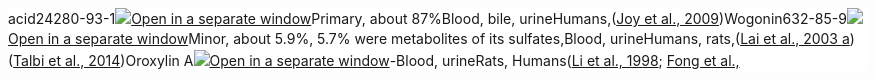 acid</td><td align="center" valign="middle" rowspan="1" colspan="1" data-immersive-translate-effect="1" data-immersive_translate_walked="49827b7a-8378-46c9-8b58-dd7371247495">24280-93-1</td><td align="center" valign="middle" rowspan="1" colspan="1" data-immersive-translate-effect="1" data-immersive_translate_walked="49827b7a-8378-46c9-8b58-dd7371247495"><img class="" src="https://www.ncbi.nlm.nih.gov/pmc/articles/PMC7660525/bin/nihms-894468-t0022.jpg"><a target="object" rel="noopener" href="/pmc/articles/PMC7660525/table/T1/?report=objectonly">Open in a separate window</a></td><td align="center" valign="middle" rowspan="1" colspan="1" data-immersive-translate-effect="1" data-immersive_translate_walked="49827b7a-8378-46c9-8b58-dd7371247495">Primary, about 87%</td><td align="center" valign="middle" rowspan="1" colspan="1" data-immersive-translate-effect="1" data-immersive_translate_walked="49827b7a-8378-46c9-8b58-dd7371247495">Blood, bile, urine</td><td align="center" valign="middle" rowspan="1" colspan="1" data-immersive-translate-effect="1" data-immersive_translate_walked="49827b7a-8378-46c9-8b58-dd7371247495">Humans,</td><td align="center" valign="middle" rowspan="1" colspan="1" data-immersive-translate-effect="1" data-immersive_translate_walked="49827b7a-8378-46c9-8b58-dd7371247495">(<a href="#R97" rid="R97" role="button" aria-expanded="false" aria-haspopup="true" data-immersive-translate-effect="1" data-immersive_translate_walked="49827b7a-8378-46c9-8b58-dd7371247495">Joy et al., 2009</a>)</td></tr><tr data-immersive-translate-effect="1" data-immersive_translate_walked="49827b7a-8378-46c9-8b58-dd7371247495"><td align="center" valign="middle" rowspan="1" colspan="1" data-immersive-translate-effect="1" data-immersive_translate_walked="49827b7a-8378-46c9-8b58-dd7371247495">Wogonin</td><td align="center" valign="middle" rowspan="1" colspan="1" data-immersive-translate-effect="1" data-immersive_translate_walked="49827b7a-8378-46c9-8b58-dd7371247495">632-85-9</td><td align="center" valign="middle" rowspan="1" colspan="1" data-immersive-translate-effect="1" data-immersive_translate_walked="49827b7a-8378-46c9-8b58-dd7371247495"><img class="" src="https://www.ncbi.nlm.nih.gov/pmc/articles/PMC7660525/bin/nihms-894468-t0023.jpg"><a target="object" rel="noopener" href="/pmc/articles/PMC7660525/table/T1/?report=objectonly">Open in a separate window</a></td><td align="center" valign="middle" rowspan="1" colspan="1" data-immersive-translate-effect="1" data-immersive_translate_walked="49827b7a-8378-46c9-8b58-dd7371247495">Minor, about 5.9%, 5.7% were metabolites of its sulfates,</td><td align="center" valign="middle" rowspan="1" colspan="1" data-immersive-translate-effect="1" data-immersive_translate_walked="49827b7a-8378-46c9-8b58-dd7371247495">Blood, urine</td><td align="center" valign="middle" rowspan="1" colspan="1" data-immersive-translate-effect="1" data-immersive_translate_walked="49827b7a-8378-46c9-8b58-dd7371247495">Humans, rats,</td><td align="center" valign="middle" rowspan="1" colspan="1" data-immersive-translate-effect="1" data-immersive_translate_walked="49827b7a-8378-46c9-8b58-dd7371247495">(<a href="#R123" rid="R123" role="button" aria-expanded="false" aria-haspopup="true" data-immersive-translate-effect="1" data-immersive_translate_walked="49827b7a-8378-46c9-8b58-dd7371247495">Lai et al., 2003 a</a>) (<a href="#R234" rid="R234" role="button" aria-expanded="false" aria-haspopup="true" data-immersive-translate-effect="1" data-immersive_translate_walked="49827b7a-8378-46c9-8b58-dd7371247495">Talbi et al., 2014</a>)</td></tr><tr data-immersive-translate-effect="1" data-immersive_translate_walked="49827b7a-8378-46c9-8b58-dd7371247495"><td align="center" valign="middle" rowspan="1" colspan="1" data-immersive-translate-effect="1" data-immersive_translate_walked="49827b7a-8378-46c9-8b58-dd7371247495">Oroxylin A</td><td align="left" valign="middle" rowspan="1" colspan="1" data-immersive-translate-effect="1" data-immersive_translate_walked="49827b7a-8378-46c9-8b58-dd7371247495"></td><td align="center" valign="middle" rowspan="1" colspan="1" data-immersive-translate-effect="1" data-immersive_translate_walked="49827b7a-8378-46c9-8b58-dd7371247495"><img class="" src="https://www.ncbi.nlm.nih.gov/pmc/articles/PMC7660525/bin/nihms-894468-t0024.jpg"><a target="object" rel="noopener" href="/pmc/articles/PMC7660525/table/T1/?report=objectonly">Open in a separate window</a></td><td align="center" valign="middle" rowspan="1" colspan="1" data-immersive-translate-effect="1" data-immersive_translate_walked="49827b7a-8378-46c9-8b58-dd7371247495">-</td><td align="center" valign="middle" rowspan="1" colspan="1" data-immersive-translate-effect="1" data-immersive_translate_walked="49827b7a-8378-46c9-8b58-dd7371247495">Blood, urine</td><td align="center" valign="middle" rowspan="1" colspan="1" data-immersive-translate-effect="1" data-immersive_translate_walked="49827b7a-8378-46c9-8b58-dd7371247495">Rats, Humans</td><td align="center" valign="middle" rowspan="1" colspan="1" data-immersive-translate-effect="1" data-immersive_translate_walked="49827b7a-8378-46c9-8b58-dd7371247495">(<a href="#R128" rid="R128" role="button" aria-expanded="false" aria-haspopup="true" data-immersive-translate-effect="1" data-immersive_translate_walked="49827b7a-8378-46c9-8b58-dd7371247495">Li et al., 1998</a>; <a href="#R51" rid="R51" role="button" aria-expanded="false" aria-haspopup="true" data-immersive-translate-effect="1" data-immersive_translate_walked="49827b7a-8378-46c9-8b58-dd7371247495">Fong et al.,